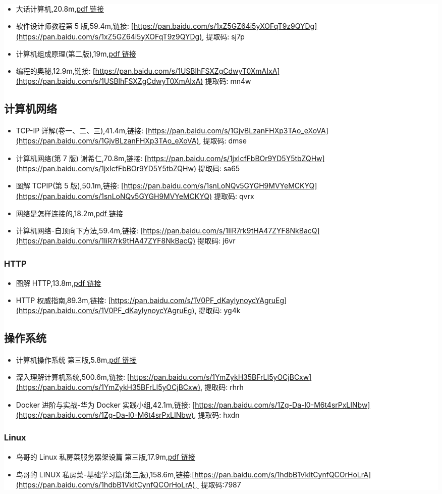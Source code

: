 - 大话计算机,20.8m,[pdf 链接](https://image.xjq.icu/books/%E5%A4%A7%E8%AF%9D%E8%AE%A1%E7%AE%97%E6%9C%BA.pdf)

- 软件设计师教程第 5 版,59.4m,链接: [https://pan.baidu.com/s/1xZ5GZ64i5yXOFqT9z9QYDg](https://pan.baidu.com/s/1xZ5GZ64i5yXOFqT9z9QYDg), 提取码: sj7p

- 计算机组成原理(第二版),19m,[pdf 链接](<https://image.xjq.icu/books/%E8%AE%A1%E7%AE%97%E6%9C%BA%E7%BB%84%E6%88%90%E5%8E%9F%E7%90%86(%E7%AC%AC%E4%BA%8C%E7%89%88).pdf>)

- 编程的奥秘,12.9m,链接: [https://pan.baidu.com/s/1USBlhFSXZgCdwyT0XmAIxA](https://pan.baidu.com/s/1USBlhFSXZgCdwyT0XmAIxA) 提取码: mn4w

## 计算机网络

- TCP-IP 详解(卷一、二、三),41.4m,链接: [https://pan.baidu.com/s/1GjvBLzanFHXp3TAo_eXoVA](https://pan.baidu.com/s/1GjvBLzanFHXp3TAo_eXoVA), 提取码: dmse

- 计算机网络(第 7 版) 谢希仁,70.8m,链接: [https://pan.baidu.com/s/1jxIcfFbBOr9YD5Y5tbZQHw](https://pan.baidu.com/s/1jxIcfFbBOr9YD5Y5tbZQHw) 提取码: sa65

- 图解 TCPIP(第 5 版),50.1m,链接: [https://pan.baidu.com/s/1snLoNQv5GYGH9MVYeMCKYQ](https://pan.baidu.com/s/1snLoNQv5GYGH9MVYeMCKYQ) 提取码: qvrx

- 网络是怎样连接的,18.2m,[pdf 链接](https://image.xjq.icu/books/Python%E6%A0%B8%E5%BF%83%E7%BC%96%E7%A8%8B-%E7%AC%AC3%E7%89%88.pdf)

- 计算机网络-自顶向下方法,59.4m,链接: [https://pan.baidu.com/s/1IiR7rk9tHA47ZYF8NkBacQ](https://pan.baidu.com/s/1IiR7rk9tHA47ZYF8NkBacQ) 提取码: j6vr

### HTTP

- 图解 HTTP,13.8m,[pdf 链接](https://image.xjq.icu/books/%E5%89%8D%E7%AB%AF/HTTP/%E5%9B%BE%E8%A7%A3HTTP.pdf)

- HTTP 权威指南,89.3m,链接: [https://pan.baidu.com/s/1V0PF_dKaylynoycYAgruEg](https://pan.baidu.com/s/1V0PF_dKaylynoycYAgruEg), 提取码: yg4k

## 操作系统

- 计算机操作系统 第三版,5.8m,[pdf 链接](https://image.xjq.icu/books/%E8%AE%A1%E7%AE%97%E6%9C%BA%E5%9F%BA%E7%A1%80/%E8%AE%A1%E7%AE%97%E6%9C%BA%E6%93%8D%E4%BD%9C%E7%B3%BB%E7%BB%9F%20%E7%AC%AC%E4%B8%89%E7%89%88.pdf)

- 深入理解计算机系统,500.6m,链接: [https://pan.baidu.com/s/1YmZykH35BFrLI5yOCjBCxw](https://pan.baidu.com/s/1YmZykH35BFrLI5yOCjBCxw), 提取码: rhrh

- Docker 进阶与实战-华为 Docker 实践小组,42.1m,链接: [https://pan.baidu.com/s/1Zg-Da-l0-M6t4srPxLINbw](https://pan.baidu.com/s/1Zg-Da-l0-M6t4srPxLINbw), 提取码: hxdn

### Linux

- 鸟哥的 Linux 私房菜服务器架设篇 第三版,17.9m,[pdf 链接](https://image.xjq.icu/books/%E9%B8%9F%E5%93%A5%E7%9A%84Linux%E7%A7%81%E6%88%BF%E8%8F%9C%E6%9C%8D%E5%8A%A1%E5%99%A8%E6%9E%B6%E8%AE%BE%E7%AF%87%20%E7%AC%AC%E4%B8%89%E7%89%88%20.pdf)

- 鸟哥的 LINUX 私房菜-基础学习篇(第三版),158.6m,链接:[https://pan.baidu.com/s/1hdbB1VkltCynfQCOrHoLrA](https://pan.baidu.com/s/1hdbB1VkltCynfQCOrHoLrA),  提取码:7987
